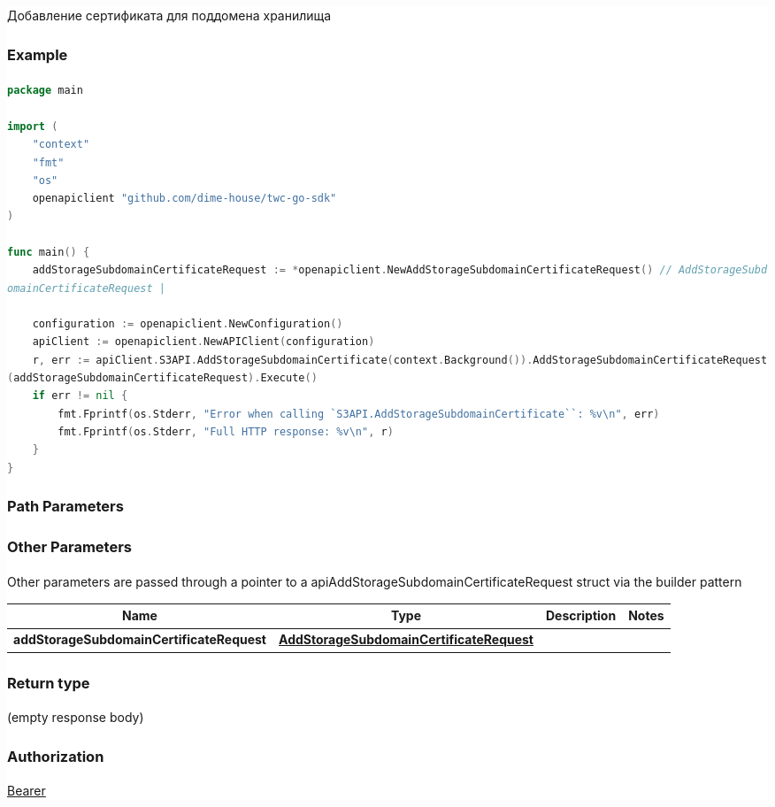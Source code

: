 Добавление сертификата для поддомена хранилища



### Example

```go
package main

import (
    "context"
    "fmt"
    "os"
    openapiclient "github.com/dime-house/twc-go-sdk"
)

func main() {
    addStorageSubdomainCertificateRequest := *openapiclient.NewAddStorageSubdomainCertificateRequest() // AddStorageSubdomainCertificateRequest | 

    configuration := openapiclient.NewConfiguration()
    apiClient := openapiclient.NewAPIClient(configuration)
    r, err := apiClient.S3API.AddStorageSubdomainCertificate(context.Background()).AddStorageSubdomainCertificateRequest(addStorageSubdomainCertificateRequest).Execute()
    if err != nil {
        fmt.Fprintf(os.Stderr, "Error when calling `S3API.AddStorageSubdomainCertificate``: %v\n", err)
        fmt.Fprintf(os.Stderr, "Full HTTP response: %v\n", r)
    }
}
```

### Path Parameters



### Other Parameters

Other parameters are passed through a pointer to a apiAddStorageSubdomainCertificateRequest struct via the builder pattern


Name | Type | Description  | Notes
------------- | ------------- | ------------- | -------------
 **addStorageSubdomainCertificateRequest** | [**AddStorageSubdomainCertificateRequest**](AddStorageSubdomainCertificateRequest.md) |  | 

### Return type

 (empty response body)

### Authorization

[Bearer](../README.md#Bearer)
